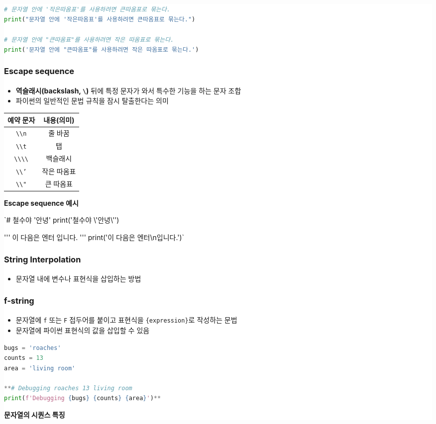 ```python
# 문자열 안에 '작은따옴표'를 사용하려면 큰따옴표로 묶는다.
print("문자열 안에 '작은따옴표'를 사용하려면 큰따옴표로 묶는다.")

# 문자열 안에 "큰따옴표"를 사용하려면 작은 따옴표로 묶는다.
print('문자열 안에 "큰따옴표"를 사용하려면 작은 따옴표로 묶는다.')
```

### Escape sequence

- **역슬래시(backslash, `\`)** 뒤에 특정 문자가 와서 특수한 기능을 하는 문자 조합
- 파이썬의 일반적인 문법 규칙을 잠시 탈출한다는 의미

|     예약   문자    	|      내용(의미)    	|
|:------------------:	|:------------------:	|
|          `\\n`        	|      줄   바꿈     	|
|          `\\t`        	|          탭        	|
|          `\\\\`        	|       백슬래시     	|
|          `\\’`        	|     작은 따옴표    	|
|          `\\"`        	|     큰   따옴표    	|

**Escape sequence 예시**

`# 철수야 '안녕'
print('철수야 \\'안녕\\'')

'''
이 다음은 엔터 
입니다.
'''
print('이 다음은 엔터\\n입니다.')`

### String Interpolation

- 문자열 내에 변수나 표현식을 삽입하는 방법

### f-string

- 문자열에 `f` 또는 `F` 접두어를 붙이고 표현식을 `{expression}`로 작성하는 문법
- 문자열에 파이썬 표현식의 값을 삽입할 수 있음

```python
bugs = 'roaches'
counts = 13
area = 'living room'

**# Debugging roaches 13 living room
print(f'Debugging {bugs} {counts} {area}')**
```

**문자열의 시퀀스 특징**
